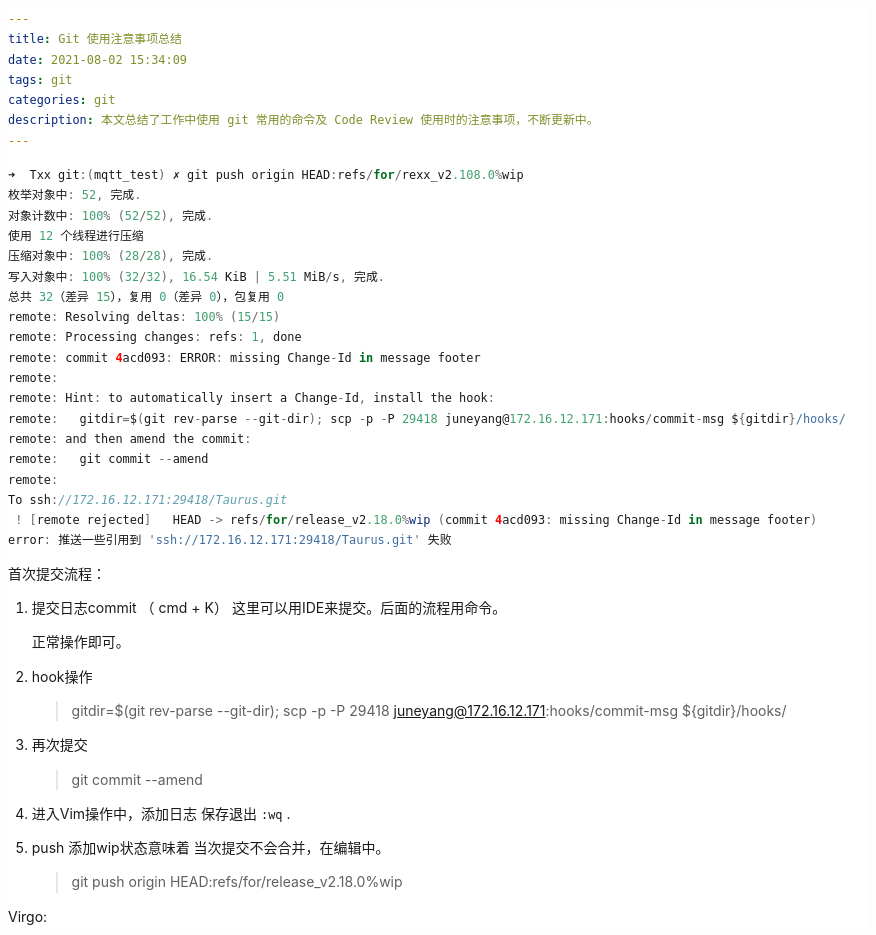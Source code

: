 ```yaml
---
title: Git 使用注意事项总结
date: 2021-08-02 15:34:09
tags: git
categories: git
description: 本文总结了工作中使用 git 常用的命令及 Code Review 使用时的注意事项，不断更新中。
---
```


```groovy
➜  Txx git:(mqtt_test) ✗ git push origin HEAD:refs/for/rexx_v2.108.0%wip
枚举对象中: 52, 完成.
对象计数中: 100% (52/52), 完成.
使用 12 个线程进行压缩
压缩对象中: 100% (28/28), 完成.
写入对象中: 100% (32/32), 16.54 KiB | 5.51 MiB/s, 完成.
总共 32（差异 15），复用 0（差异 0），包复用 0
remote: Resolving deltas: 100% (15/15)
remote: Processing changes: refs: 1, done    
remote: commit 4acd093: ERROR: missing Change-Id in message footer
remote: 
remote: Hint: to automatically insert a Change-Id, install the hook:
remote:   gitdir=$(git rev-parse --git-dir); scp -p -P 29418 juneyang@172.16.12.171:hooks/commit-msg ${gitdir}/hooks/
remote: and then amend the commit:
remote:   git commit --amend
remote: 
To ssh://172.16.12.171:29418/Taurus.git
 ! [remote rejected]   HEAD -> refs/for/release_v2.18.0%wip (commit 4acd093: missing Change-Id in message footer)
error: 推送一些引用到 'ssh://172.16.12.171:29418/Taurus.git' 失败

```

首次提交流程：

1. 提交日志commit （ cmd + K） 这里可以用IDE来提交。后面的流程用命令。

   正常操作即可。

2. hook操作

   > gitdir=$(git rev-parse --git-dir); scp -p -P 29418 juneyang@172.16.12.171:hooks/commit-msg ${gitdir}/hooks/

3. 再次提交

   > git commit --amend

4. 进入Vim操作中，添加日志 保存退出 `:wq` .

5. push 添加wip状态意味着 当次提交不会合并，在编辑中。

   >  git push origin HEAD:refs/for/release_v2.18.0%wip

Virgo:
